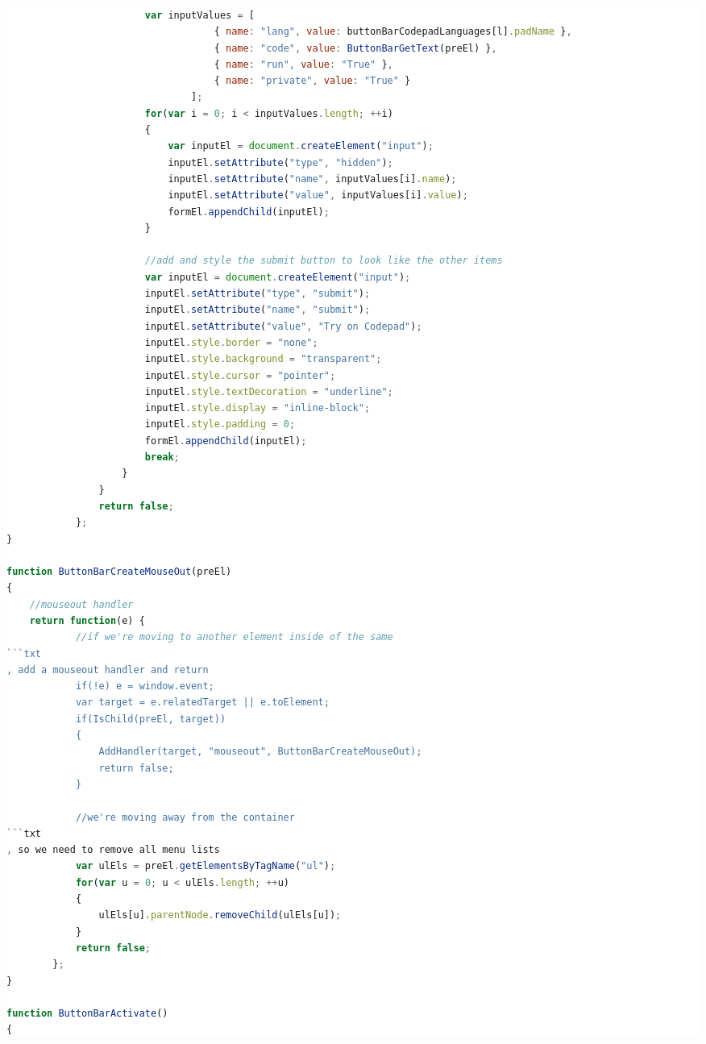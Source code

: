```javascript
						var inputValues = [
									{ name: "lang", value: buttonBarCodepadLanguages[l].padName },
									{ name: "code", value: ButtonBarGetText(preEl) },
									{ name: "run", value: "True" },
									{ name: "private", value: "True" }
								];
						for(var i = 0; i < inputValues.length; ++i)
						{
							var inputEl = document.createElement("input");
							inputEl.setAttribute("type", "hidden");
							inputEl.setAttribute("name", inputValues[i].name);
							inputEl.setAttribute("value", inputValues[i].value);
							formEl.appendChild(inputEl);
						}
						
						//add and style the submit button to look like the other items
						var inputEl = document.createElement("input");
						inputEl.setAttribute("type", "submit");
						inputEl.setAttribute("name", "submit");
						inputEl.setAttribute("value", "Try on Codepad");
						inputEl.style.border = "none";
						inputEl.style.background = "transparent";
						inputEl.style.cursor = "pointer";
						inputEl.style.textDecoration = "underline";
						inputEl.style.display = "inline-block";
						inputEl.style.padding = 0;
						formEl.appendChild(inputEl);
						break;
					}
				}
				return false;
			};
}

function ButtonBarCreateMouseOut(preEl)
{
	//mouseout handler
	return function(e) {
			//if we're moving to another element inside of the same 
```txt
, add a mouseout handler and return
			if(!e) e = window.event;
			var target = e.relatedTarget || e.toElement;
			if(IsChild(preEl, target))
			{
				AddHandler(target, "mouseout", ButtonBarCreateMouseOut);
				return false;
			}
			
			//we're moving away from the container 
```txt
, so we need to remove all menu lists
			var ulEls = preEl.getElementsByTagName("ul");
			for(var u = 0; u < ulEls.length; ++u)
			{
				ulEls[u].parentNode.removeChild(ulEls[u]);
			}
			return false;
		};
}

function ButtonBarActivate()
{
```